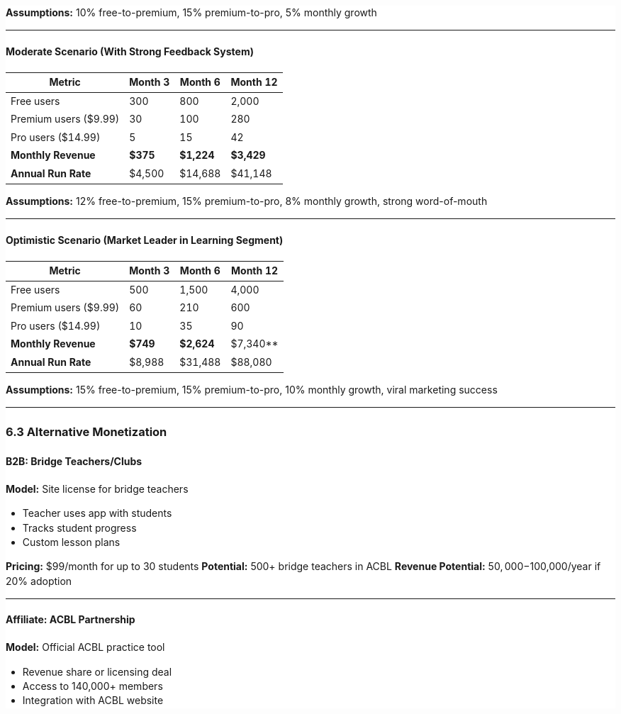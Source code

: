 **Assumptions:** 10% free-to-premium, 15% premium-to-pro, 5% monthly growth

---

#### Moderate Scenario (With Strong Feedback System)
| Metric | Month 3 | Month 6 | Month 12 |
|--------|---------|---------|----------|
| Free users | 300 | 800 | 2,000 |
| Premium users ($9.99) | 30 | 100 | 280 |
| Pro users ($14.99) | 5 | 15 | 42 |
| **Monthly Revenue** | **$375** | **$1,224** | **$3,429** |
| **Annual Run Rate** | $4,500 | $14,688 | $41,148 |

**Assumptions:** 12% free-to-premium, 15% premium-to-pro, 8% monthly growth, strong word-of-mouth

---

#### Optimistic Scenario (Market Leader in Learning Segment)
| Metric | Month 3 | Month 6 | Month 12 |
|--------|---------|---------|----------|
| Free users | 500 | 1,500 | 4,000 |
| Premium users ($9.99) | 60 | 210 | 600 |
| Pro users ($14.99) | 10 | 35 | 90 |
| **Monthly Revenue** | **$749** | **$2,624** | $7,340** |
| **Annual Run Rate** | $8,988 | $31,488 | $88,080 |

**Assumptions:** 15% free-to-premium, 15% premium-to-pro, 10% monthly growth, viral marketing success

---

### 6.3 Alternative Monetization

#### B2B: Bridge Teachers/Clubs
**Model:** Site license for bridge teachers
- Teacher uses app with students
- Tracks student progress
- Custom lesson plans

**Pricing:** $99/month for up to 30 students
**Potential:** 500+ bridge teachers in ACBL
**Revenue Potential:** $50,000-$100,000/year if 20% adoption

---

#### Affiliate: ACBL Partnership
**Model:** Official ACBL practice tool
- Revenue share or licensing deal
- Access to 140,000+ members
- Integration with ACBL website
